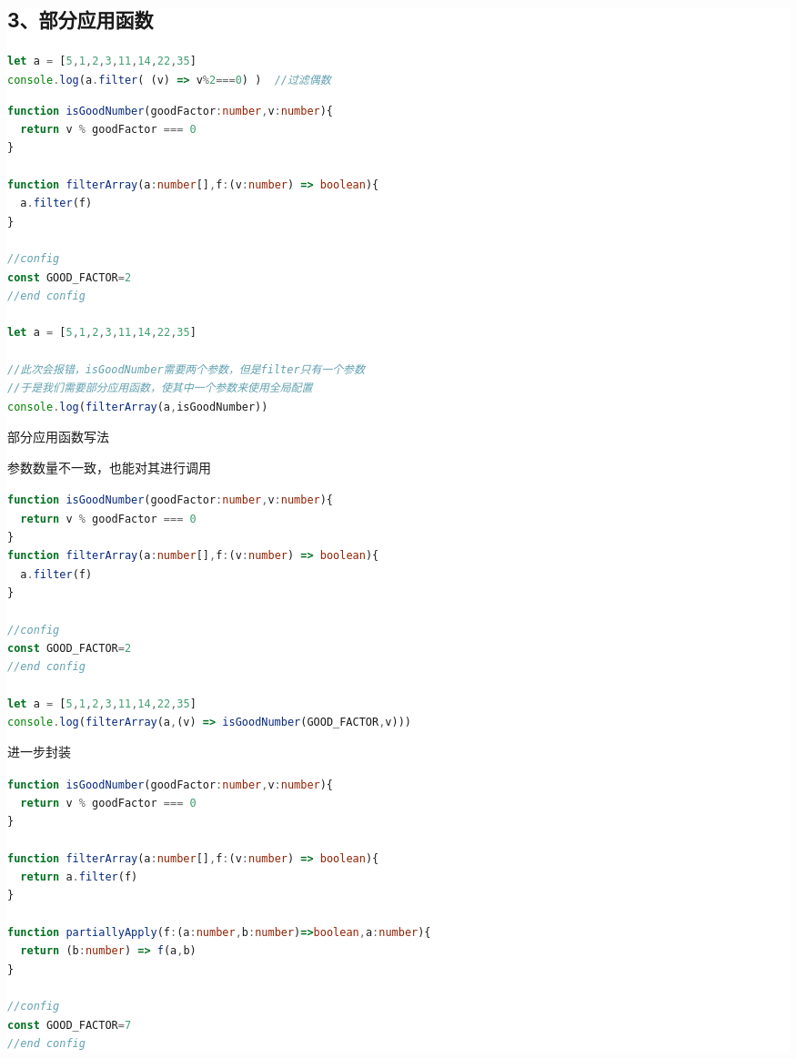 

## 3、部分应用函数

```typescript
let a = [5,1,2,3,11,14,22,35]
console.log(a.filter( (v) => v%2===0) )  //过滤偶数
```



```typescript
function isGoodNumber(goodFactor:number,v:number){
  return v % goodFactor === 0
}

function filterArray(a:number[],f:(v:number) => boolean){
  a.filter(f)
}

//config
const GOOD_FACTOR=2
//end config

let a = [5,1,2,3,11,14,22,35]

//此次会报错，isGoodNumber需要两个参数，但是filter只有一个参数
//于是我们需要部分应用函数，使其中一个参数来使用全局配置
console.log(filterArray(a,isGoodNumber)) 
```

部分应用函数写法

参数数量不一致，也能对其进行调用

```typescript
function isGoodNumber(goodFactor:number,v:number){
  return v % goodFactor === 0
}
function filterArray(a:number[],f:(v:number) => boolean){
  a.filter(f)
}

//config
const GOOD_FACTOR=2
//end config

let a = [5,1,2,3,11,14,22,35]
console.log(filterArray(a,(v) => isGoodNumber(GOOD_FACTOR,v)))
```

进一步封装

```typescript
function isGoodNumber(goodFactor:number,v:number){
  return v % goodFactor === 0
}

function filterArray(a:number[],f:(v:number) => boolean){
  return a.filter(f)
}

function partiallyApply(f:(a:number,b:number)=>boolean,a:number){
  return (b:number) => f(a,b)
}

//config
const GOOD_FACTOR=7
//end config
```